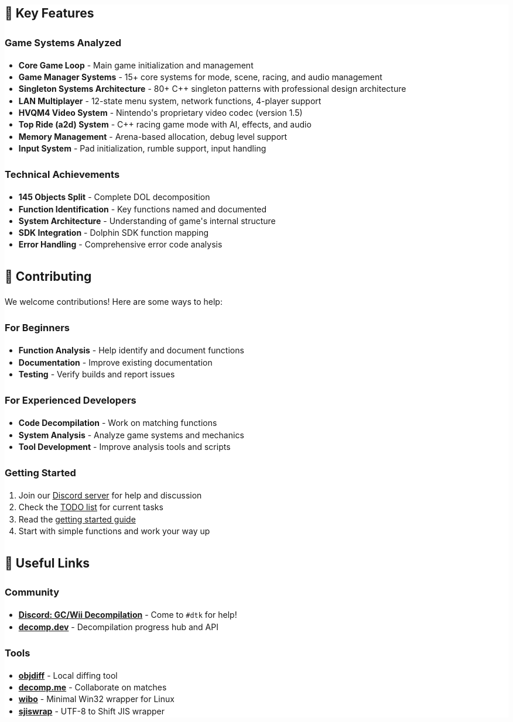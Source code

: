 ## 🎯 Key Features

### Game Systems Analyzed
- **Core Game Loop** - Main game initialization and management
- **Game Manager Systems** - 15+ core systems for mode, scene, racing, and audio management
- **Singleton Systems Architecture** - 80+ C++ singleton patterns with professional design architecture
- **LAN Multiplayer** - 12-state menu system, network functions, 4-player support
- **HVQM4 Video System** - Nintendo's proprietary video codec (version 1.5)
- **Top Ride (a2d) System** - C++ racing game mode with AI, effects, and audio
- **Memory Management** - Arena-based allocation, debug level support
- **Input System** - Pad initialization, rumble support, input handling

### Technical Achievements
- **145 Objects Split** - Complete DOL decomposition
- **Function Identification** - Key functions named and documented
- **System Architecture** - Understanding of game's internal structure
- **SDK Integration** - Dolphin SDK function mapping
- **Error Handling** - Comprehensive error code analysis

## 🤝 Contributing

We welcome contributions! Here are some ways to help:

### For Beginners
- **Function Analysis** - Help identify and document functions
- **Documentation** - Improve existing documentation
- **Testing** - Verify builds and report issues

### For Experienced Developers
- **Code Decompilation** - Work on matching functions
- **System Analysis** - Analyze game systems and mechanics
- **Tool Development** - Improve analysis tools and scripts

### Getting Started
1. Join our [Discord server](https://discord.gg/hKx3FJJgrV) for help and discussion
2. Check the [TODO list](docs/TODO_TASKS.md) for current tasks
3. Read the [getting started guide](docs/getting_started.md)
4. Start with simple functions and work your way up

## 🔗 Useful Links

### Community
- [**Discord: GC/Wii Decompilation**](https://discord.gg/hKx3FJJgrV) - Come to `#dtk` for help!
- [**decomp.dev**](https://decomp.dev) - Decompilation progress hub and API

### Tools
- [**objdiff**](https://github.com/encounter/objdiff) - Local diffing tool
- [**decomp.me**](https://decomp.me) - Collaborate on matches
- [**wibo**](https://github.com/decompals/wibo) - Minimal Win32 wrapper for Linux
- [**sjiswrap**](https://github.com/encounter/sjiswrap) - UTF-8 to Shift JIS wrapper
